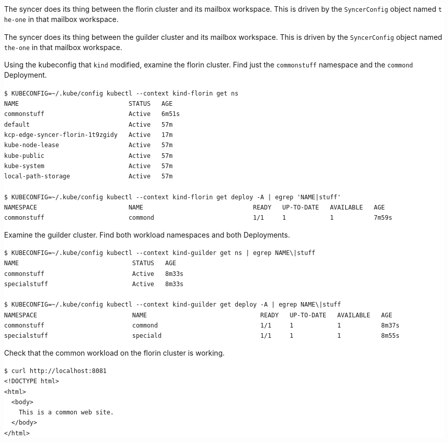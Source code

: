 The syncer does its thing between the florin cluster and its mailbox
workspace.  This is driven by the `SyncerConfig` object named
`the-one` in that mailbox workspace.

The syncer does its thing between the guilder cluster and its mailbox
workspace.  This is driven by the `SyncerConfig` object named
`the-one` in that mailbox workspace.

Using the kubeconfig that `kind` modified, examine the florin cluster.
Find just the `commonstuff` namespace and the `commond` Deployment.

```console
$ KUBECONFIG=~/.kube/config kubectl --context kind-florin get ns
NAME                              STATUS   AGE
commonstuff                       Active   6m51s
default                           Active   57m
kcp-edge-syncer-florin-1t9zgidy   Active   17m
kube-node-lease                   Active   57m
kube-public                       Active   57m
kube-system                       Active   57m
local-path-storage                Active   57m

$ KUBECONFIG=~/.kube/config kubectl --context kind-florin get deploy -A | egrep 'NAME|stuff'
NAMESPACE                         NAME                              READY   UP-TO-DATE   AVAILABLE   AGE
commonstuff                       commond                           1/1     1            1           7m59s
```

Examine the guilder cluster.  Find both workload namespaces and both
Deployments.

```console
$ KUBECONFIG=~/.kube/config kubectl --context kind-guilder get ns | egrep NAME\|stuff
NAME                               STATUS   AGE
commonstuff                        Active   8m33s
specialstuff                       Active   8m33s

$ KUBECONFIG=~/.kube/config kubectl --context kind-guilder get deploy -A | egrep NAME\|stuff
NAMESPACE                          NAME                               READY   UP-TO-DATE   AVAILABLE   AGE
commonstuff                        commond                            1/1     1            1           8m37s
specialstuff                       speciald                           1/1     1            1           8m55s
```

Check that the common workload on the florin cluster is working.

```console
$ curl http://localhost:8081
<!DOCTYPE html>
<html>
  <body>
    This is a common web site.
  </body>
</html>
```
